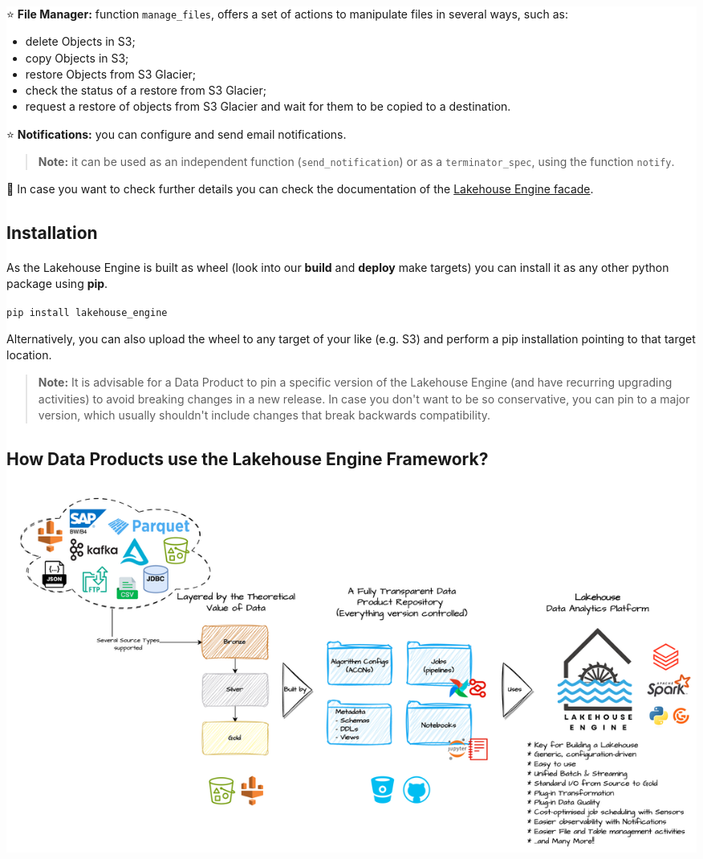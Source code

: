 ⭐ **File Manager:** function `manage_files`, offers a set of actions to manipulate files in several ways, such as:
- delete Objects in S3;
- copy Objects in S3;
- restore Objects from S3 Glacier;
- check the status of a restore from S3 Glacier;
- request a restore of objects from S3 Glacier and wait for them to be copied to a destination.


⭐ **Notifications:** you can configure and send email notifications.
> **Note:** it can be used as an independent function (`send_notification`) or as a `terminator_spec`, using the function `notify`.

📖 In case you want to check further details you can check the documentation of the [Lakehouse Engine facade](https://adidas.github.io/lakehouse-engine-docs/lakehouse_engine/engine.html).

## Installation
As the Lakehouse Engine is built as wheel (look into our **build** and **deploy** make targets) you can install it as any other python package using **pip**.

```
pip install lakehouse_engine
```

Alternatively, you can also upload the wheel to any target of your like (e.g. S3) and perform a pip installation pointing to that target location.

> **Note:** It is advisable for a Data Product to pin a specific version of the Lakehouse Engine (and have recurring upgrading activities)
to avoid breaking changes in a new release.
In case you don't want to be so conservative, you can pin to a major version, which usually shouldn't include changes that break backwards compatibility.

## How Data Products use the Lakehouse Engine Framework?
![Lakehouse Data Product](assets/img/lakehouse_dp_usage.drawio.png)
